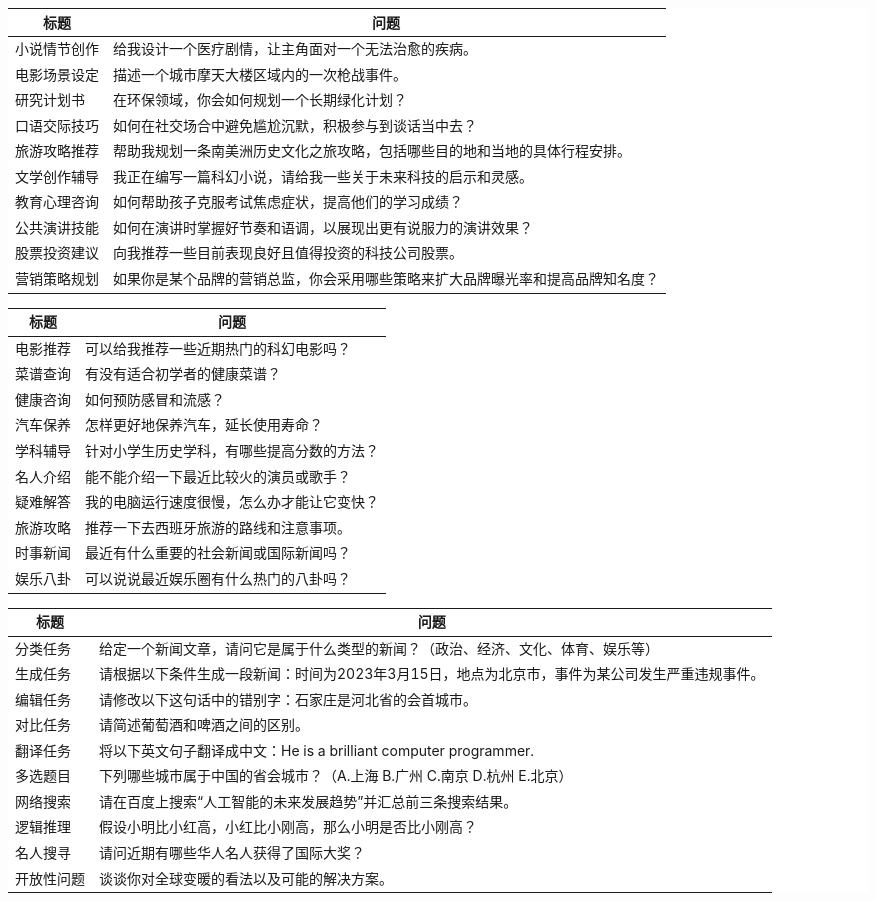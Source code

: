 | 标题                                    | 问题                                                                                                   |
|---------------------------------------|------------------------------------------------------------------------------------------------------|
| 小说情节创作                        | 给我设计一个医疗剧情，让主角面对一个无法治愈的疾病。                                                                          |
| 电影场景设定                        | 描述一个城市摩天大楼区域内的一次枪战事件。                                                                            |
| 研究计划书                            | 在环保领域，你会如何规划一个长期绿化计划？                                                                               |
| 口语交际技巧                        | 如何在社交场合中避免尴尬沉默，积极参与到谈话当中去？                                                                         |
| 旅游攻略推荐                        | 帮助我规划一条南美洲历史文化之旅攻略，包括哪些目的地和当地的具体行程安排。                                                             |
| 文学创作辅导                        | 我正在编写一篇科幻小说，请给我一些关于未来科技的启示和灵感。                                                                     |
| 教育心理咨询                        | 如何帮助孩子克服考试焦虑症状，提高他们的学习成绩？                                                                            |
| 公共演讲技能                        | 如何在演讲时掌握好节奏和语调，以展现出更有说服力的演讲效果？                                                                     |
| 股票投资建议                        | 向我推荐一些目前表现良好且值得投资的科技公司股票。                                                                             |
| 营销策略规划                        | 如果你是某个品牌的营销总监，你会采用哪些策略来扩大品牌曝光率和提高品牌知名度？                                                   |

| 标题 | 问题 |
| --- | --- |
| 电影推荐 | 可以给我推荐一些近期热门的科幻电影吗？ |
| 菜谱查询 | 有没有适合初学者的健康菜谱？ |
| 健康咨询 | 如何预防感冒和流感？ |
| 汽车保养 | 怎样更好地保养汽车，延长使用寿命？ |
| 学科辅导 | 针对小学生历史学科，有哪些提高分数的方法？ |
| 名人介绍 | 能不能介绍一下最近比较火的演员或歌手？ |
| 疑难解答 | 我的电脑运行速度很慢，怎么办才能让它变快？ |
| 旅游攻略 | 推荐一下去西班牙旅游的路线和注意事项。 |
| 时事新闻 | 最近有什么重要的社会新闻或国际新闻吗？ |
| 娱乐八卦 | 可以说说最近娱乐圈有什么热门的八卦吗？ |

| 标题                                         | 问题                                                         |
| -------------------------------------------- | ------------------------------------------------------------ |
| 分类任务                                   | 给定一个新闻文章，请问它是属于什么类型的新闻？（政治、经济、文化、体育、娱乐等） |
| 生成任务                                 | 请根据以下条件生成一段新闻：时间为2023年3月15日，地点为北京市，事件为某公司发生严重违规事件。 |
| 编辑任务                               | 请修改以下这句话中的错别字：石家庄是河北省的会首城市。           |
| 对比任务                             | 请简述葡萄酒和啤酒之间的区别。                                 |
| 翻译任务                                | 将以下英文句子翻译成中文：He is a brilliant computer programmer. |
| 多选题目                           | 下列哪些城市属于中国的省会城市？（A.上海 B.广州 C.南京 D.杭州 E.北京） |
| 网络搜索                          | 请在百度上搜索“人工智能的未来发展趋势”并汇总前三条搜索结果。    |
| 逻辑推理                         | 假设小明比小红高，小红比小刚高，那么小明是否比小刚高？       |
| 名人搜寻                        | 请问近期有哪些华人名人获得了国际大奖？                       |
| 开放性问题                      | 谈谈你对全球变暖的看法以及可能的解决方案。                   |
